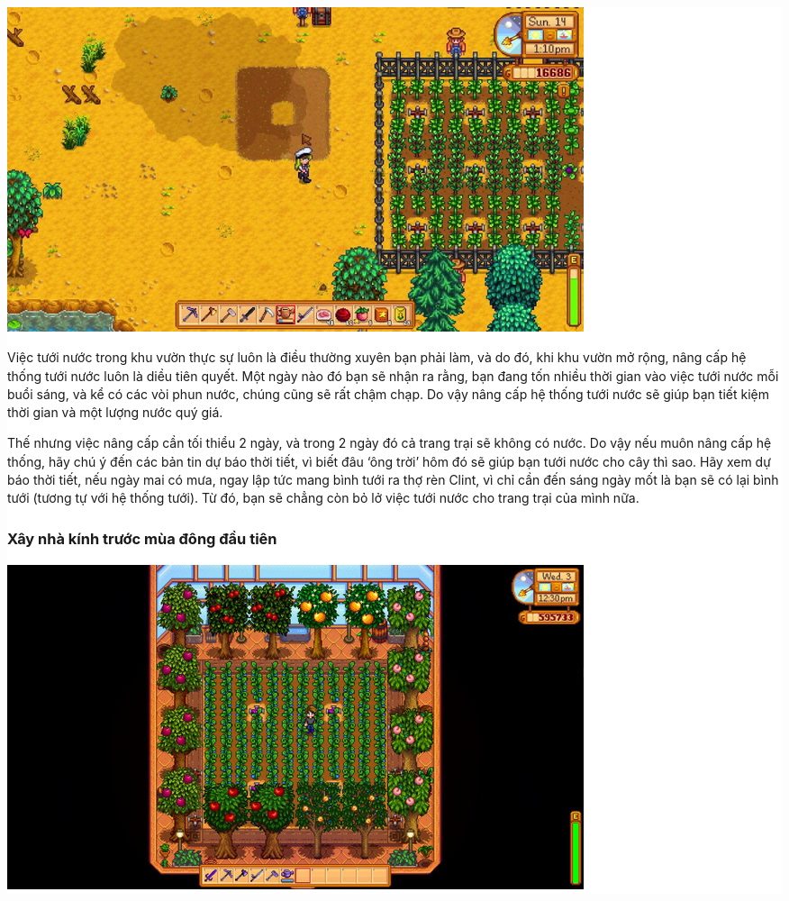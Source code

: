![Những mẹo hay khi chơi Stardew Valley](/assets/images/10.-Những-mẹo-hay-khi-chơi-Stardew-Valley.jpg)

Việc tưới nước trong khu vườn thực sự luôn là điều thường xuyên bạn phải làm, và do đó, khi khu vườn mở rộng, nâng cấp hệ thống tưới nước luôn là diều tiên quyết. Một ngày nào đó bạn sẽ nhận ra rằng, bạn đang tốn nhiều thời gian vào việc tưới nước mỗi buổi sáng, và kể có các vòi phun nước, chúng cũng sẽ rất chậm chạp. Do vậy nâng cấp hệ thống tưới nước sẽ giúp bạn tiết kiệm thời gian và một lượng nước quý giá.

Thế nhưng việc nâng cấp cần tối thiểu 2 ngày, và trong 2 ngày đó cả trang trại sẽ không có nước. Do vậy nếu muôn nâng cấp hệ thống, hãy chú ý đến các bản tin dự báo thời tiết, vì biết đâu ‘ông trời’ hôm đó sẽ giúp bạn tưới nước cho cây thì sao. Hãy xem dự báo thời tiết, nếu ngày mai có mưa, ngay lập tức mang bình tưới ra thợ rèn Clint, vì chỉ cần đến sáng ngày mốt là bạn sẽ có lại bình tưới (tương tự với hệ thống tưới). Từ đó, bạn sẽ chẳng còn bỏ lở việc tưới nước cho trang trại của mình nữa.

### **Xây nhà kính trước mùa đông đầu tiên**

![Những mẹo hay khi chơi Stardew Valley](/assets/images/11.-Những-mẹo-hay-khi-chơi-Stardew-Valley.jpg)
